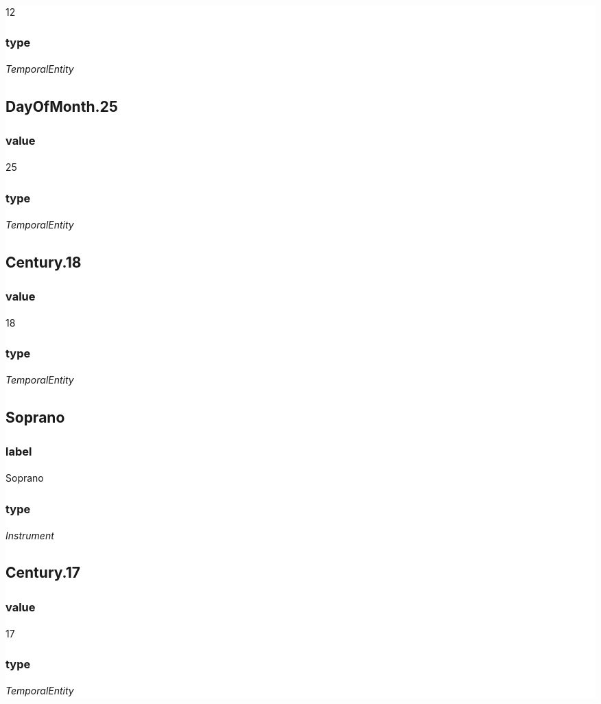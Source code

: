 
12

### type


*TemporalEntity*

## DayOfMonth.25

### value


25

### type


*TemporalEntity*

## Century.18

### value


18

### type


*TemporalEntity*

## Soprano

### label


Soprano

### type


*Instrument*

## Century.17

### value


17

### type


*TemporalEntity*
